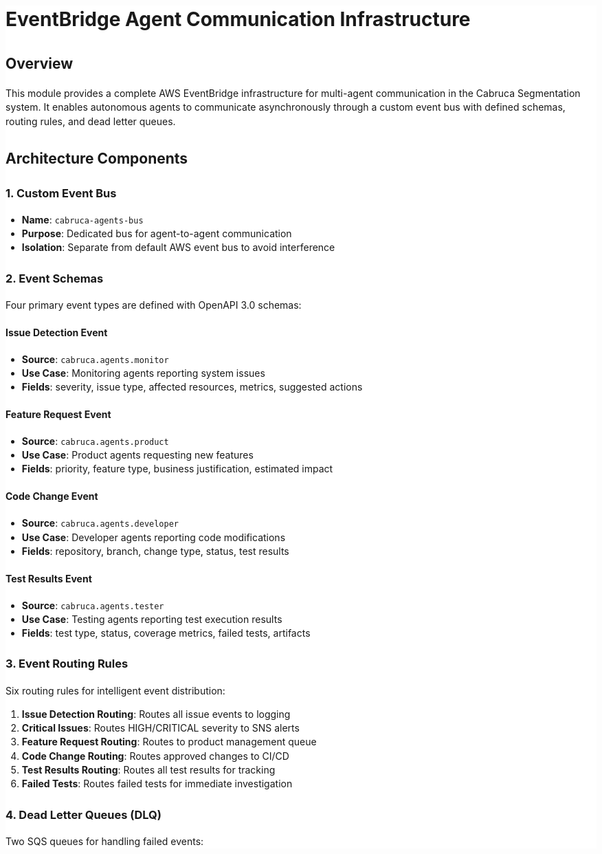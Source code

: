 # EventBridge Agent Communication Infrastructure

## Overview

This module provides a complete AWS EventBridge infrastructure for multi-agent communication in the Cabruca Segmentation system. It enables autonomous agents to communicate asynchronously through a custom event bus with defined schemas, routing rules, and dead letter queues.

## Architecture Components

### 1. Custom Event Bus
- **Name**: `cabruca-agents-bus`
- **Purpose**: Dedicated bus for agent-to-agent communication
- **Isolation**: Separate from default AWS event bus to avoid interference

### 2. Event Schemas
Four primary event types are defined with OpenAPI 3.0 schemas:

#### Issue Detection Event
- **Source**: `cabruca.agents.monitor`
- **Use Case**: Monitoring agents reporting system issues
- **Fields**: severity, issue type, affected resources, metrics, suggested actions

#### Feature Request Event
- **Source**: `cabruca.agents.product`
- **Use Case**: Product agents requesting new features
- **Fields**: priority, feature type, business justification, estimated impact

#### Code Change Event
- **Source**: `cabruca.agents.developer`
- **Use Case**: Developer agents reporting code modifications
- **Fields**: repository, branch, change type, status, test results

#### Test Results Event
- **Source**: `cabruca.agents.tester`
- **Use Case**: Testing agents reporting test execution results
- **Fields**: test type, status, coverage metrics, failed tests, artifacts

### 3. Event Routing Rules
Six routing rules for intelligent event distribution:

1. **Issue Detection Routing**: Routes all issue events to logging
2. **Critical Issues**: Routes HIGH/CRITICAL severity to SNS alerts
3. **Feature Request Routing**: Routes to product management queue
4. **Code Change Routing**: Routes approved changes to CI/CD
5. **Test Results Routing**: Routes all test results for tracking
6. **Failed Tests**: Routes failed tests for immediate investigation

### 4. Dead Letter Queues (DLQ)
Two SQS queues for handling failed events:
